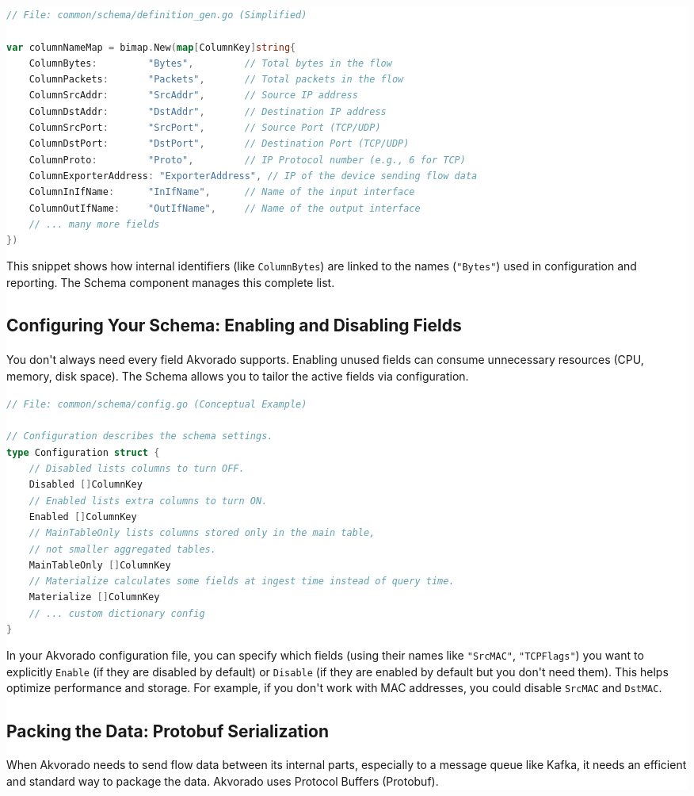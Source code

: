 ```go
// File: common/schema/definition_gen.go (Simplified)

var columnNameMap = bimap.New(map[ColumnKey]string{
	ColumnBytes:         "Bytes",         // Total bytes in the flow
	ColumnPackets:       "Packets",       // Total packets in the flow
	ColumnSrcAddr:       "SrcAddr",       // Source IP address
	ColumnDstAddr:       "DstAddr",       // Destination IP address
	ColumnSrcPort:       "SrcPort",       // Source Port (TCP/UDP)
	ColumnDstPort:       "DstPort",       // Destination Port (TCP/UDP)
	ColumnProto:         "Proto",         // IP Protocol number (e.g., 6 for TCP)
	ColumnExporterAddress: "ExporterAddress", // IP of the device sending flow data
	ColumnInIfName:      "InIfName",      // Name of the input interface
	ColumnOutIfName:     "OutIfName",     // Name of the output interface
	// ... many more fields
})
```

This snippet shows how internal identifiers (like `ColumnBytes`) are linked to the names (`"Bytes"`) used in configuration and reporting. The Schema component manages this complete list.

## Configuring Your Schema: Enabling and Disabling Fields

You don't always need every field Akvorado supports. Enabling unused fields can consume unnecessary resources (CPU, memory, disk space). The Schema allows you to tailor the active fields via configuration.

```go
// File: common/schema/config.go (Conceptual Example)

// Configuration describes the schema settings.
type Configuration struct {
	// Disabled lists columns to turn OFF.
	Disabled []ColumnKey
	// Enabled lists extra columns to turn ON.
	Enabled []ColumnKey
	// MainTableOnly lists columns stored only in the main table,
	// not smaller aggregated tables.
	MainTableOnly []ColumnKey
	// Materialize calculates some fields at ingest time instead of query time.
	Materialize []ColumnKey
    // ... custom dictionary config
}
```

In your Akvorado configuration file, you can specify which fields (using their names like `"SrcMAC"`, `"TCPFlags"`) you want to explicitly `Enable` (if they are disabled by default) or `Disable` (if they are enabled by default but you don't need them). This helps optimize performance and storage. For example, if you don't work with MAC addresses, you could disable `SrcMAC` and `DstMAC`.

## Packing the Data: Protobuf Serialization

When Akvorado needs to send flow data between its internal parts, especially to a message queue like Kafka, it needs an efficient and standard way to package the data. Akvorado uses Protocol Buffers (Protobuf).
